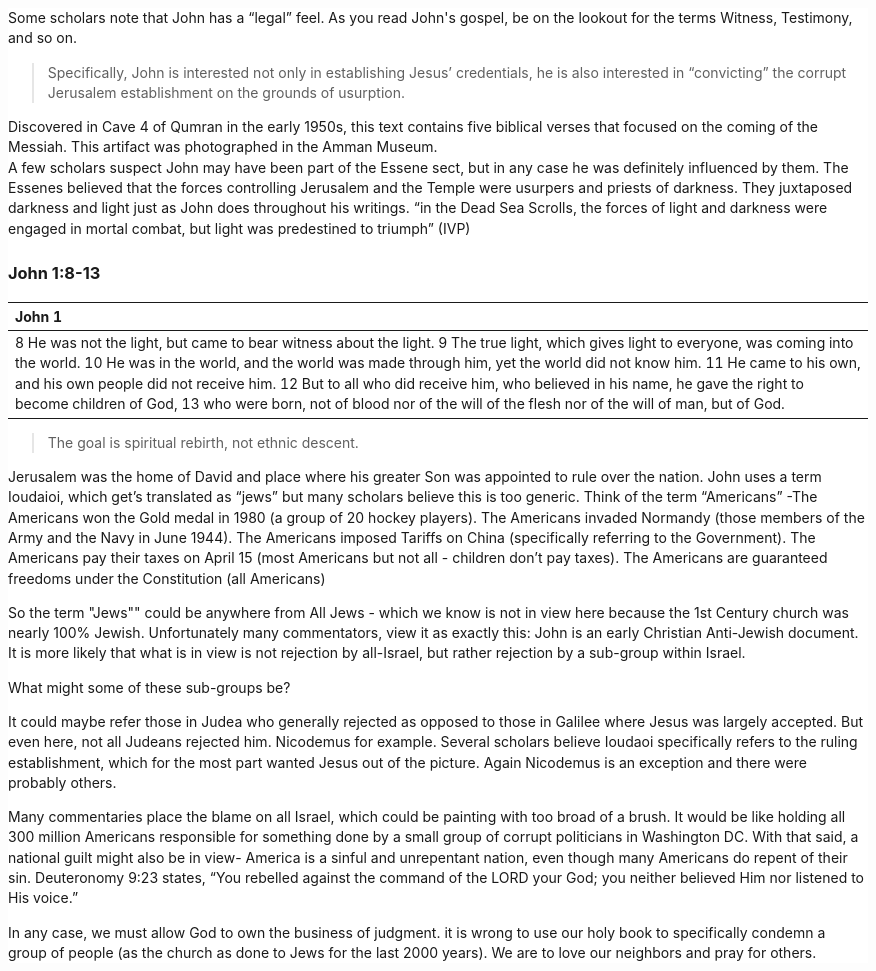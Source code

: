 Some scholars note that John has a “legal” feel.  As you read John's gospel, be on the lookout for the terms Witness, Testimony, and so on.

> Specifically, John is interested not only in establishing Jesus’ credentials, he is also interested in “convicting” the corrupt Jerusalem establishment on the grounds of usurption.



<img src="/commentary/gospels/01-the_logos_files/01.Picture7.jpg" alt="" width="30%" style="float:right" />

Discovered in Cave 4 of Qumran in the early 1950s, this text contains five biblical verses that focused on the coming of the Messiah. This artifact was photographed in the Amman Museum.  
A few scholars suspect John may have been part of the Essene sect, but in any case he was definitely influenced by them.  The Essenes believed that the forces controlling Jerusalem and the Temple were usurpers and priests of darkness.  They juxtaposed darkness and light just as John does throughout his writings.   “in the Dead Sea Scrolls, the forces of light and darkness were engaged in mortal combat, but light was predestined to triumph” (IVP)



### John 1:8-13


| John 1 |
| :-- |
| 8 He was not the light, but came to bear witness about the light. 9 The true light, which gives light to everyone, was coming into the world. 10 He was in the world, and the world was made through him, yet the world did not know him. 11 He came to his own, and his own people did not receive him. 12 But to all who did receive him, who believed in his name, he gave the right to become children of God, 13 who were born, not of blood nor of the will of the flesh nor of the will of man, but of God.|

> The goal is spiritual rebirth, not ethnic descent.

Jerusalem was the home of David and place where his greater Son was appointed to rule over the nation.  John uses a term Ioudaioi, which get’s translated as “jews” but many scholars believe this is too generic.  Think of the term “Americans” -The Americans won the Gold medal in 1980 (a group of 20 hockey players).  The Americans invaded Normandy (those members of the Army and the Navy in June 1944).  The Americans imposed Tariffs on China (specifically referring to the Government).  The Americans pay their taxes on April 15 (most Americans but not all - children don’t pay taxes).  The Americans are guaranteed freedoms under the Constitution (all Americans)

So the term "Jews"" could be anywhere from All Jews - which we know is not in view here because the 1st Century church was nearly 100% Jewish.   Unfortunately many commentators, view it as exactly this: John is an early Christian Anti-Jewish document.  It is more likely that what is in view is not rejection by all-Israel, but rather rejection by a sub-group within Israel.

What might some of these sub-groups be?

It could maybe refer those in Judea who generally rejected as opposed to those in Galilee where Jesus was largely accepted. But even here, not all Judeans rejected him.  Nicodemus for example.  Several scholars believe Ioudaoi specifically refers to the ruling establishment, which for the most part wanted Jesus out of the picture.  Again Nicodemus is an exception and there were probably others.  

Many commentaries place the blame on all Israel, which could be painting with too broad of a brush.  It would be like holding all 300 million Americans responsible for something done by a small group of corrupt politicians in Washington DC.  With that said, a national guilt might also be in view- America is a sinful and unrepentant nation, even though many Americans do repent of their sin.  Deuteronomy 9:23 states, “You rebelled against the command of the LORD your God; you neither believed Him nor listened to His voice.”  

In any case, we must allow God to own the business of judgment.   it is wrong to use our holy book to specifically condemn a group of people (as the church as done to Jews for the last 2000 years).  We are to love our neighbors and pray for others.
